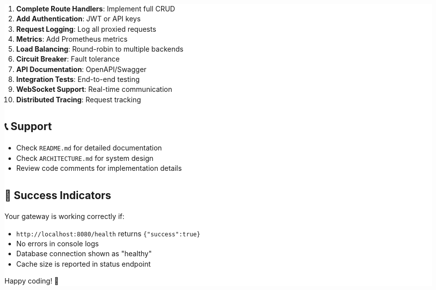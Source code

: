 1. **Complete Route Handlers**: Implement full CRUD
2. **Add Authentication**: JWT or API keys
3. **Request Logging**: Log all proxied requests
4. **Metrics**: Add Prometheus metrics
5. **Load Balancing**: Round-robin to multiple backends
6. **Circuit Breaker**: Fault tolerance
7. **API Documentation**: OpenAPI/Swagger
8. **Integration Tests**: End-to-end testing
9. **WebSocket Support**: Real-time communication
10. **Distributed Tracing**: Request tracking

## 📞 Support

- Check `README.md` for detailed documentation
- Check `ARCHITECTURE.md` for system design
- Review code comments for implementation details

## 🎉 Success Indicators

Your gateway is working correctly if:
- `http://localhost:8080/health` returns `{"success":true}`
- No errors in console logs
- Database connection shown as "healthy"
- Cache size is reported in status endpoint

Happy coding! 🚀
